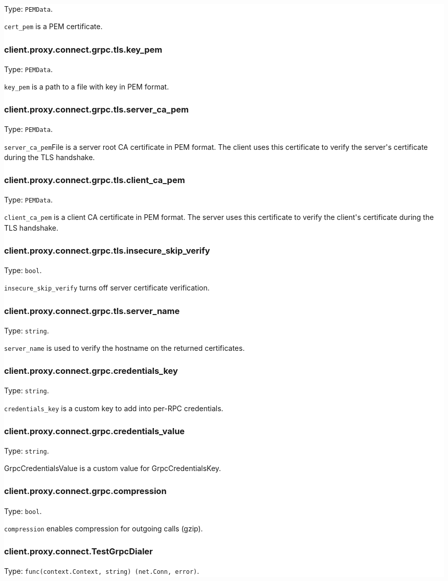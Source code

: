 Type: `PEMData`.

`cert_pem` is a PEM certificate.

### client.proxy.connect.grpc.tls.key_pem

Type: `PEMData`.

`key_pem` is a path to a file with key in PEM format.

### client.proxy.connect.grpc.tls.server_ca_pem

Type: `PEMData`.

`server_ca_pem`File is a server root CA certificate in PEM format.
The client uses this certificate to verify the server's certificate during the TLS handshake.

### client.proxy.connect.grpc.tls.client_ca_pem

Type: `PEMData`.

`client_ca_pem` is a client CA certificate in PEM format.
The server uses this certificate to verify the client's certificate during the TLS handshake.

### client.proxy.connect.grpc.tls.insecure_skip_verify

Type: `bool`.

`insecure_skip_verify` turns off server certificate verification.

### client.proxy.connect.grpc.tls.server_name

Type: `string`.

`server_name` is used to verify the hostname on the returned certificates.

### client.proxy.connect.grpc.credentials_key

Type: `string`.

`credentials_key` is a custom key to add into per-RPC credentials.

### client.proxy.connect.grpc.credentials_value

Type: `string`.

GrpcCredentialsValue is a custom value for GrpcCredentialsKey.

### client.proxy.connect.grpc.compression

Type: `bool`.

`compression` enables compression for outgoing calls (gzip).

### client.proxy.connect.TestGrpcDialer

Type: `func(context.Context, string) (net.Conn, error)`.
